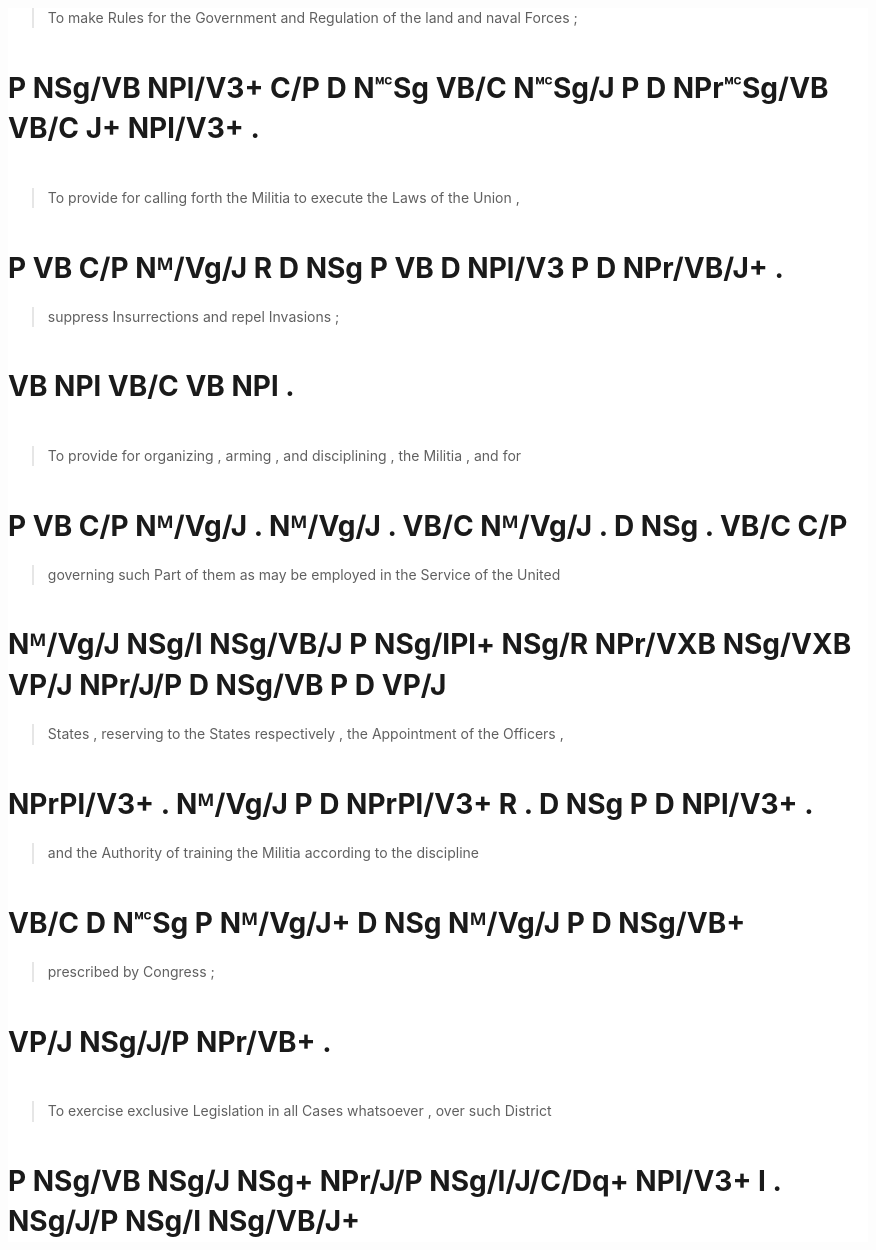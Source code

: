 #
>
#
> To make   Rules   for the Government and  Regulation of the land      and  naval Forces  ;
# P  NSg/VB NPl/V3+ C/P D   N🅪Sg       VB/C N🅪Sg/J     P  D   NPr🅪Sg/VB VB/C J+    NPl/V3+ .
>
#
>
#
>
#
> To provide for calling forth the Militia to execute the Laws   of the Union     ,
# P  VB      C/P Nᴹ/Vg/J R     D   NSg     P  VB      D   NPl/V3 P  D   NPr/VB/J+ .
> suppress Insurrections and  repel Invasions ;
# VB       NPl           VB/C VB    NPl       .
>
#
>
#
>
#
> To provide for organizing , arming  , and  disciplining , the Militia , and  for
# P  VB      C/P Nᴹ/Vg/J    . Nᴹ/Vg/J . VB/C Nᴹ/Vg/J      . D   NSg     . VB/C C/P
> governing such  Part     of them     as    may     be      employed in      the Service of the United
# Nᴹ/Vg/J   NSg/I NSg/VB/J P  NSg/IPl+ NSg/R NPr/VXB NSg/VXB VP/J     NPr/J/P D   NSg/VB  P  D   VP/J
> States    , reserving to the States    respectively , the Appointment of the Officers ,
# NPrPl/V3+ . Nᴹ/Vg/J   P  D   NPrPl/V3+ R            . D   NSg         P  D   NPl/V3+  .
> and  the Authority of training the Militia according to the discipline
# VB/C D   N🅪Sg      P  Nᴹ/Vg/J+ D   NSg     Nᴹ/Vg/J   P  D   NSg/VB+
> prescribed by      Congress ;
# VP/J       NSg/J/P NPr/VB+  .
>
#
>
#
>
#
> To exercise exclusive Legislation in      all           Cases   whatsoever , over    such  District
# P  NSg/VB   NSg/J     NSg+        NPr/J/P NSg/I/J/C/Dq+ NPl/V3+ I          . NSg/J/P NSg/I NSg/VB/J+